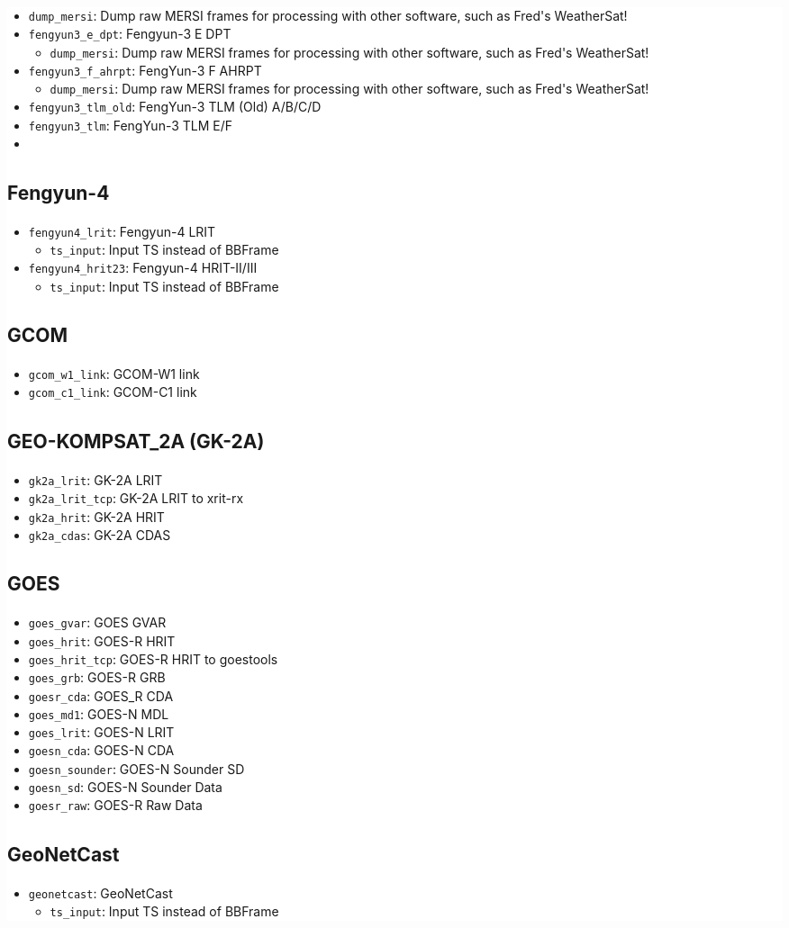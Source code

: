   - `dump_mersi`: Dump raw MERSI frames for processing with other software, such as Fred's WeatherSat!
- `fengyun3_e_dpt`: Fengyun-3 E DPT
  - `dump_mersi`: Dump raw MERSI frames for processing with other software, such as Fred's WeatherSat!
- `fengyun3_f_ahrpt`: FengYun-3 F AHRPT
  - `dump_mersi`: Dump raw MERSI frames for processing with other software, such as Fred's WeatherSat!
- `fengyun3_tlm_old`: FengYun-3 TLM (Old) A/B/C/D
- `fengyun3_tlm`: FengYun-3 TLM E/F
- 

## Fengyun-4

- `fengyun4_lrit`: Fengyun-4 LRIT
  - `ts_input`: Input TS instead of BBFrame
- `fengyun4_hrit23`: Fengyun-4 HRIT-II/III
  - `ts_input`: Input TS instead of BBFrame

## GCOM

- `gcom_w1_link`: GCOM-W1 link
- `gcom_c1_link`: GCOM-C1 link

## GEO-KOMPSAT_2A (GK-2A)

- `gk2a_lrit`: GK-2A LRIT
- `gk2a_lrit_tcp`: GK-2A LRIT to xrit-rx
- `gk2a_hrit`: GK-2A HRIT
- `gk2a_cdas`: GK-2A CDAS

## GOES

- `goes_gvar`: GOES GVAR
- `goes_hrit`: GOES-R HRIT
- `goes_hrit_tcp`: GOES-R HRIT to goestools
- `goes_grb`: GOES-R GRB
- `goesr_cda`: GOES_R CDA
- `goes_md1`: GOES-N MDL
- `goes_lrit`: GOES-N LRIT
- `goesn_cda`: GOES-N CDA
- `goesn_sounder`: GOES-N Sounder SD
- `goesn_sd`: GOES-N Sounder Data
- `goesr_raw`: GOES-R Raw Data

## GeoNetCast

- `geonetcast`: GeoNetCast
  - `ts_input`: Input TS instead of BBFrame
